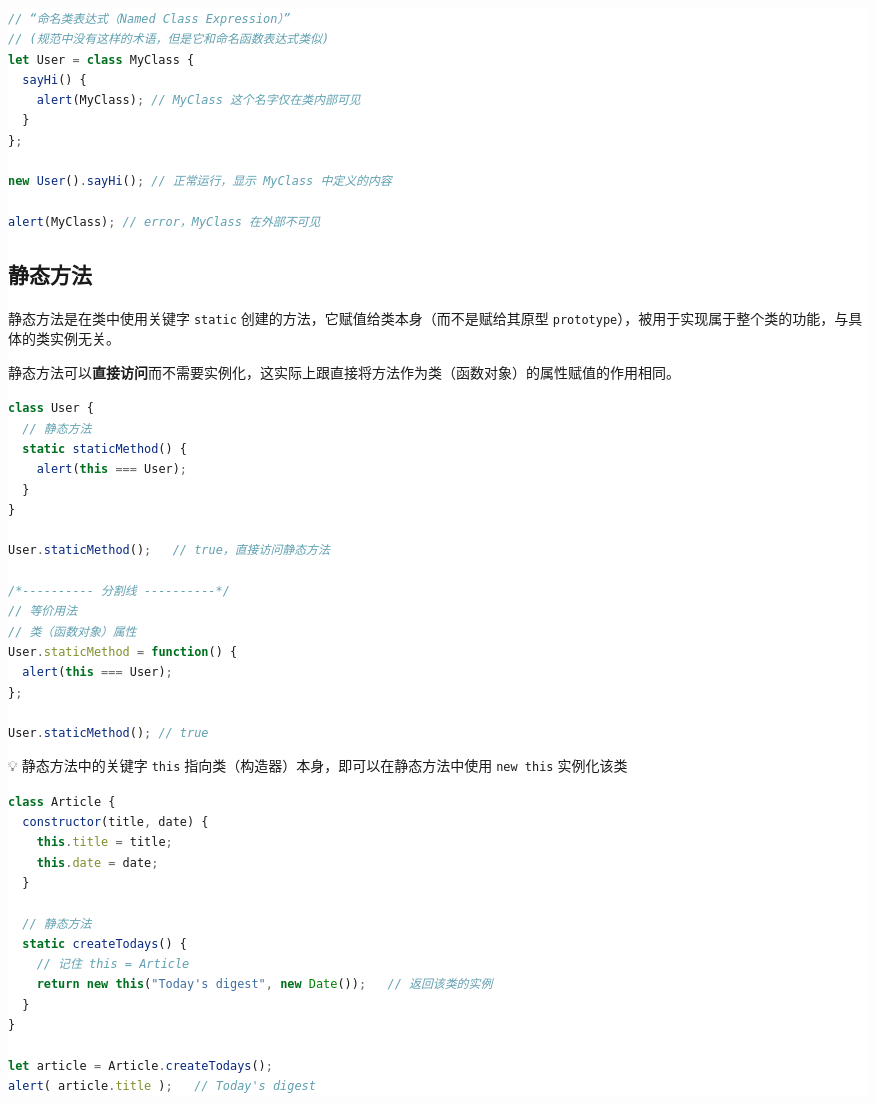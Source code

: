 ```js
// “命名类表达式（Named Class Expression）”
// (规范中没有这样的术语，但是它和命名函数表达式类似)
let User = class MyClass {
  sayHi() {
    alert(MyClass); // MyClass 这个名字仅在类内部可见
  }
};

new User().sayHi(); // 正常运行，显示 MyClass 中定义的内容

alert(MyClass); // error，MyClass 在外部不可见
```

## 静态方法
静态方法是在类中使用关键字 `static` 创建的方法，它赋值给类本身（而不是赋给其原型 `prototype`），被用于实现属于整个类的功能，与具体的类实例无关。

静态方法可以**直接访问**而不需要实例化，这实际上跟直接将方法作为类（函数对象）的属性赋值的作用相同。

```js
class User {
  // 静态方法
  static staticMethod() {
    alert(this === User);
  }
}

User.staticMethod();   // true，直接访问静态方法

/*---------- 分割线 ----------*/
// 等价用法
// 类（函数对象）属性
User.staticMethod = function() {
  alert(this === User);
};

User.staticMethod(); // true
```

:bulb: 静态方法中的关键字 `this` 指向类（构造器）本身，即可以在静态方法中使用 `new this` 实例化该类

```js
class Article {
  constructor(title, date) {
    this.title = title;
    this.date = date;
  }

  // 静态方法
  static createTodays() {
    // 记住 this = Article
    return new this("Today's digest", new Date());   // 返回该类的实例
  }
}

let article = Article.createTodays();
alert( article.title );   // Today's digest
```
